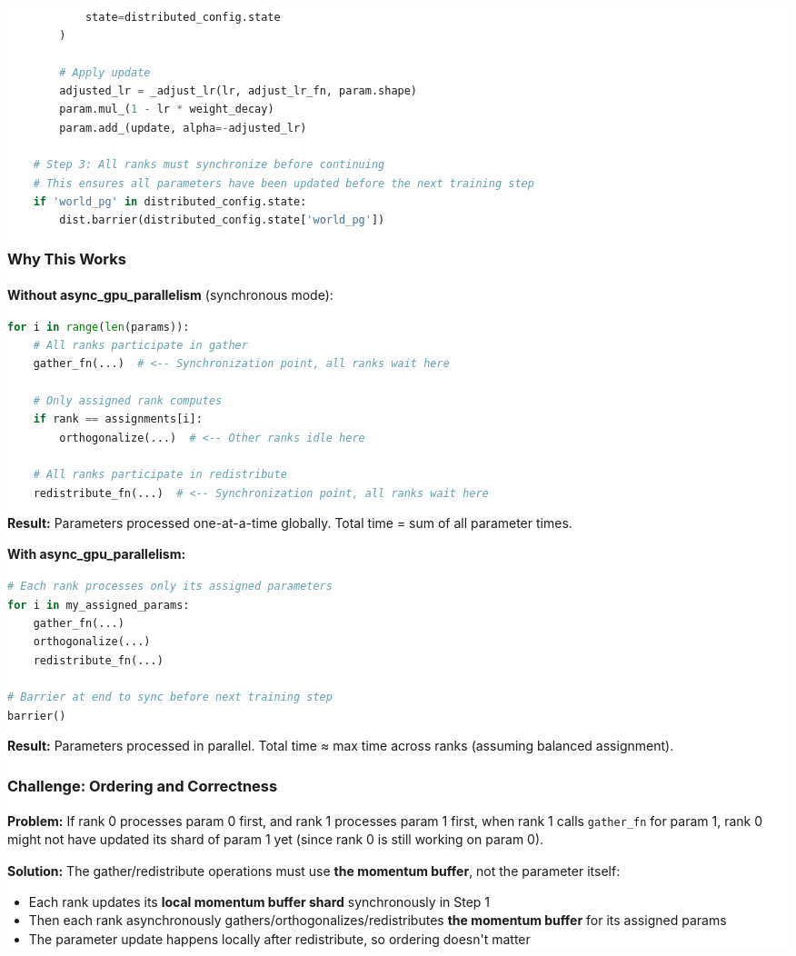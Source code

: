```python
            state=distributed_config.state
        )

        # Apply update
        adjusted_lr = _adjust_lr(lr, adjust_lr_fn, param.shape)
        param.mul_(1 - lr * weight_decay)
        param.add_(update, alpha=-adjusted_lr)

    # Step 3: All ranks must synchronize before continuing
    # This ensures all parameters have been updated before the next training step
    if 'world_pg' in distributed_config.state:
        dist.barrier(distributed_config.state['world_pg'])
```

### Why This Works

**Without async_gpu_parallelism** (synchronous mode):
```python
for i in range(len(params)):
    # All ranks participate in gather
    gather_fn(...)  # <-- Synchronization point, all ranks wait here

    # Only assigned rank computes
    if rank == assignments[i]:
        orthogonalize(...)  # <-- Other ranks idle here

    # All ranks participate in redistribute
    redistribute_fn(...)  # <-- Synchronization point, all ranks wait here
```
**Result:** Parameters processed one-at-a-time globally. Total time = sum of all parameter times.

**With async_gpu_parallelism:**
```python
# Each rank processes only its assigned parameters
for i in my_assigned_params:
    gather_fn(...)
    orthogonalize(...)
    redistribute_fn(...)

# Barrier at end to sync before next training step
barrier()
```
**Result:** Parameters processed in parallel. Total time ≈ max time across ranks (assuming balanced assignment).

### Challenge: Ordering and Correctness

**Problem:** If rank 0 processes param 0 first, and rank 1 processes param 1 first, when rank 1 calls `gather_fn` for param 1, rank 0 might not have updated its shard of param 1 yet (since rank 0 is still working on param 0).

**Solution:** The gather/redistribute operations must use **the momentum buffer**, not the parameter itself:
- Each rank updates its **local momentum buffer shard** synchronously in Step 1
- Then each rank asynchronously gathers/orthogonalizes/redistributes **the momentum buffer** for its assigned params
- The parameter update happens locally after redistribute, so ordering doesn't matter
